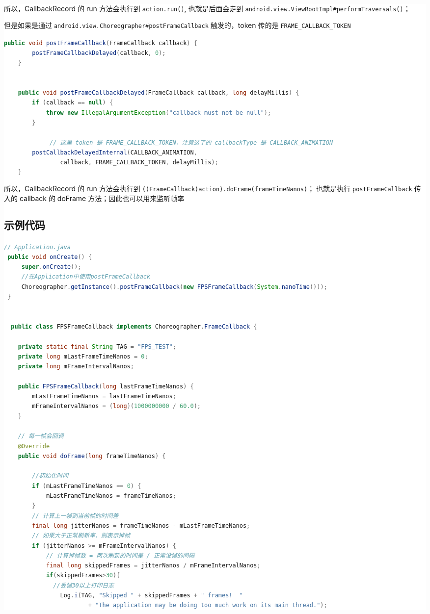    所以，CallbackRecord 的 run 方法会执行到 `action.run()`, 也就是后面会走到 `android.view.ViewRootImpl#performTraversals()`；

   但是如果是通过 `android.view.Choreographer#postFrameCallback` 触发的，token 传的是 `FRAME_CALLBACK_TOKEN`

   ```java
   public void postFrameCallback(FrameCallback callback) {
           postFrameCallbackDelayed(callback, 0);
       }
   
      
       public void postFrameCallbackDelayed(FrameCallback callback, long delayMillis) {
           if (callback == null) {
               throw new IllegalArgumentException("callback must not be null");
           }
   
   				// 这里 token 是 FRAME_CALLBACK_TOKEN，注意这了的 callbackType 是 CALLBACK_ANIMATION
           postCallbackDelayedInternal(CALLBACK_ANIMATION,
                   callback, FRAME_CALLBACK_TOKEN, delayMillis);
       }
   ```

   所以，CallbackRecord 的 run 方法会执行到 `((FrameCallback)action).doFrame(frameTimeNanos)`； 也就是执行 `postFrameCallback` 传入的 callback 的 doFrame 方法；因此也可以用来监听帧率

## 示例代码

```java
// Application.java
 public void onCreate() {
     super.onCreate();
     //在Application中使用postFrameCallback
     Choreographer.getInstance().postFrameCallback(new FPSFrameCallback(System.nanoTime()));
 }


  public class FPSFrameCallback implements Choreographer.FrameCallback {

    private static final String TAG = "FPS_TEST";
    private long mLastFrameTimeNanos = 0;
    private long mFrameIntervalNanos;

    public FPSFrameCallback(long lastFrameTimeNanos) {
        mLastFrameTimeNanos = lastFrameTimeNanos;
        mFrameIntervalNanos = (long)(1000000000 / 60.0);
    }

    // 每一帧会回调
    @Override
    public void doFrame(long frameTimeNanos) {

        //初始化时间
        if (mLastFrameTimeNanos == 0) {
            mLastFrameTimeNanos = frameTimeNanos;
        }
        // 计算上一帧到当前帧的时间差
        final long jitterNanos = frameTimeNanos - mLastFrameTimeNanos;
        // 如果大于正常刷新率，则表示掉帧
        if (jitterNanos >= mFrameIntervalNanos) {
            // 计算掉帧数 = 两次刷新的时间差 / 正常没帧的间隔
            final long skippedFrames = jitterNanos / mFrameIntervalNanos;
            if(skippedFrames>30){
              //丢帧30以上打印日志
                Log.i(TAG, "Skipped " + skippedFrames + " frames!  "
                        + "The application may be doing too much work on its main thread.");
```